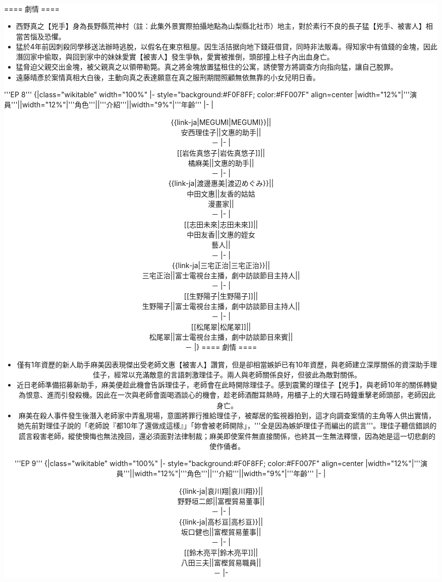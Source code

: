 ==== 劇情 ====
* 西野真之【兇手】身為長野縣荒神村（註：此集外景實際拍攝地點為山梨縣北社市）地主，對於素行不良的長子猛【兇手、被害人】相當苦惱及恐懼。
* 猛於4年前因刺殺同學移送法辦時逃脫，以假名在東京租屋。因生活拮据向地下錢莊借貸，同時非法販毒。得知家中有值錢的金塊，因此潛回家中偷取，與回到家中的妹妹愛實【被害人】發生爭執，愛實被推倒，頭部撞上柱子內出血身亡。
* 猛脅迫父親交出金塊，被父親真之以領帶勒斃。真之將金塊放置猛租住的公寓，誘使警方將調查方向指向猛，讓自己脫罪。
* 遠藤晴彥於案情真相大白後，主動向真之表達願意在真之服刑期間照顧無依無靠的小女兒明日香。

'''EP 8'''
{|class="wikitable" width="100%" 
|- style="background:#F0F8FF; color:#FF007F" align=center 
|width="12%"|'''演員'''||width="12%"|'''角色'''||'''介紹'''||width="9%"|'''年齡'''
|-
|<center>{{link-ja|MEGUMI|MEGUMI}}||<center>安西理佳子||文惠的助手||<center>－
|-
|<center>[[岩佐真悠子|岩佐真悠子]]||<center>橘麻美||文惠的助手||<center>－
|-
|<center>{{link-ja|渡邊惠美|渡辺めぐみ}}||<center>中田文惠||友香的姑姑<br>漫畫家||<center>－
|-
|<center>[[志田未來|志田未來]]||<center>中田友香||文惠的姪女<br>藝人||<center>－
|-
|<center>{{link-ja|三宅正治|三宅正治}}||<center>三宅正治||富士電視台主播，劇中訪談節目主持人||<center>－
|-
|<center>[[生野陽子|生野陽子]]||<center>生野陽子||富士電視台主播，劇中訪談節目主持人||<center>－
|-
|<center>[[松尾翠|松尾翠]]||<center>松尾翠||富士電視台主播，劇中訪談節目來賓||<center>－
|}
==== 劇情 ====
* 僅有1年資歷的新人助手麻美因表現傑出受老師文惠【被害人】讚賞，但是卻相當嫉妒已有10年資歷，與老師建立深厚關係的資深助手理佳子，經常以充滿敵意的言語刺激理佳子。兩人與老師關係良好，但彼此為敵對關係。
* 近日老師準備招募新助手，麻美便趁此機會告訴理佳子，老師會在此時開除理佳子。感到震驚的理佳子【兇手】，與老師10年的關係轉變為恨意、進而引發殺機。因此在一次與老師會面喝酒談心的機會，趁老師酒酣耳熱時，用櫃子上的大理石時鐘重擊老師頭部，老師因此身亡。
* 麻美在殺人事件發生後潛入老師家中弄亂現場，意圖將罪行推給理佳子，被鄰居的監視器拍到，這才向調查案情的主角等人供出實情，她先前對理佳子說的「老師說『都10年了還做成這樣』」「妳會被老師開除」，'''全是因為嫉妒理佳子而編出的謊言'''。理佳子聽信錯誤的謊言殺害老師，縱使懊悔也無法挽回，還必須面對法律制裁；麻美即使案件無直接關係，也終其一生無法釋懷，因為她是這一切悲劇的使作俑者。

'''EP 9'''
{|class="wikitable" width="100%" 
|- style="background:#F0F8FF; color:#FF007F" align=center 
|width="12%"|'''演員'''||width="12%"|'''角色'''||'''介紹'''||width="9%"|'''年齡'''
|-
|<center>{{link-ja|哀川翔|哀川翔}}||<center>野野垣二郎||富樫貿易董事||<center>－
|-
|<center>{{link-ja|高杉亘|高杉亘}}||<center>坂口健也||富樫貿易董事||<center>－
|-
|<center>[[鈴木亮平|鈴木亮平]]||<center>八田三夫||富樫貿易職員||<center>－
|-